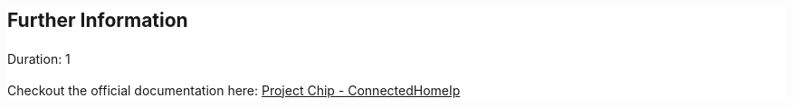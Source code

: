 
## Further Information
Duration: 1

Checkout the official documentation here: [Project Chip - ConnectedHomeIp](https://github.com/project-chip/connectedhomeip/tree/master/docs)

